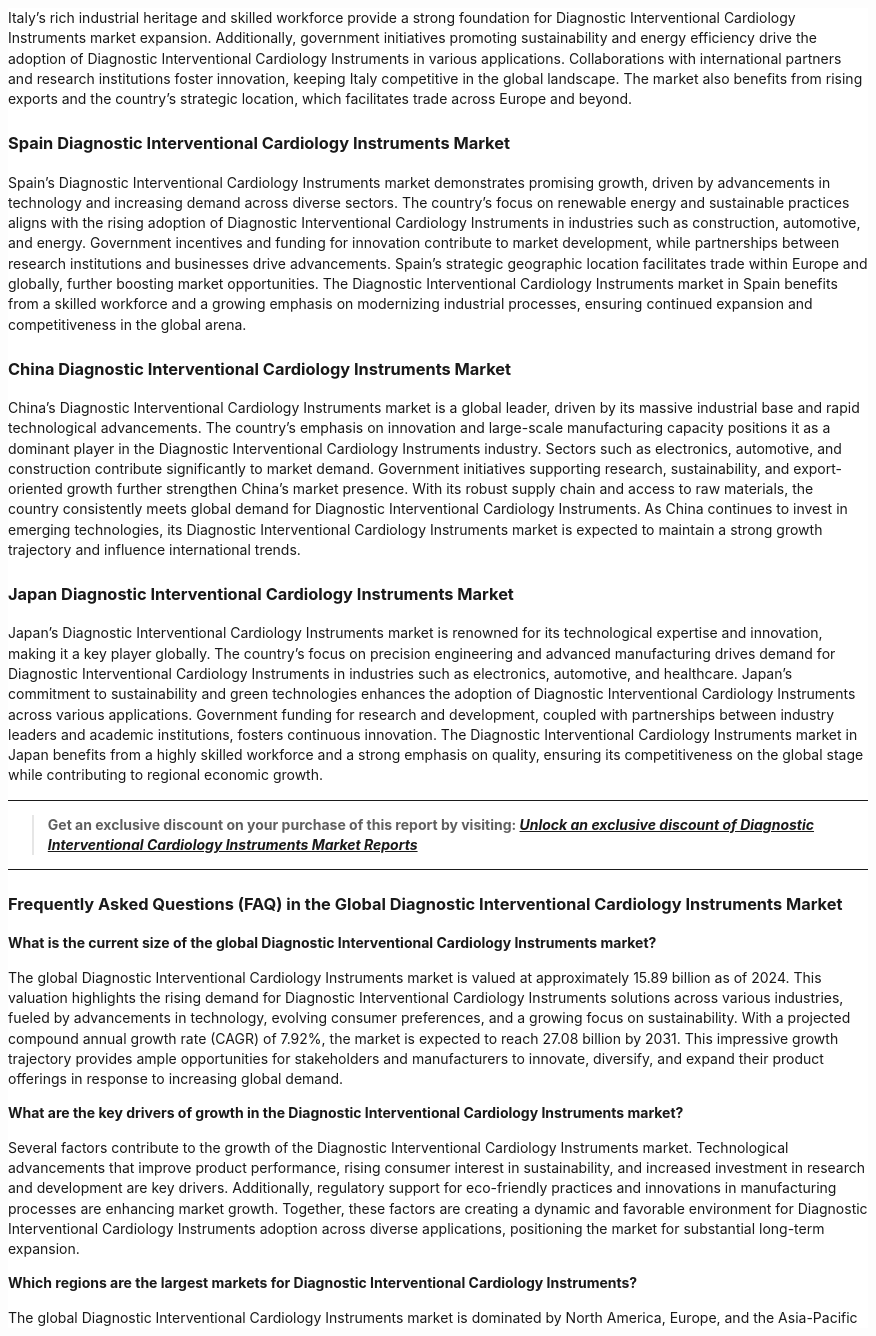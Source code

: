 Italy&rsquo;s rich industrial heritage and skilled workforce provide a strong foundation for Diagnostic Interventional Cardiology Instruments market expansion. Additionally, government initiatives promoting sustainability and energy efficiency drive the adoption of Diagnostic Interventional Cardiology Instruments in various applications. Collaborations with international partners and research institutions foster innovation, keeping Italy competitive in the global landscape. The market also benefits from rising exports and the country&rsquo;s strategic location, which facilitates trade across Europe and beyond.</p><h3>Spain Diagnostic Interventional Cardiology Instruments Market</h3><p>Spain&rsquo;s Diagnostic Interventional Cardiology Instruments market demonstrates promising growth, driven by advancements in technology and increasing demand across diverse sectors. The country&rsquo;s focus on renewable energy and sustainable practices aligns with the rising adoption of Diagnostic Interventional Cardiology Instruments in industries such as construction, automotive, and energy. Government incentives and funding for innovation contribute to market development, while partnerships between research institutions and businesses drive advancements. Spain&rsquo;s strategic geographic location facilitates trade within Europe and globally, further boosting market opportunities. The Diagnostic Interventional Cardiology Instruments market in Spain benefits from a skilled workforce and a growing emphasis on modernizing industrial processes, ensuring continued expansion and competitiveness in the global arena.</p><h3>China Diagnostic Interventional Cardiology Instruments Market</h3><p>China&rsquo;s Diagnostic Interventional Cardiology Instruments market is a global leader, driven by its massive industrial base and rapid technological advancements. The country&rsquo;s emphasis on innovation and large-scale manufacturing capacity positions it as a dominant player in the Diagnostic Interventional Cardiology Instruments industry. Sectors such as electronics, automotive, and construction contribute significantly to market demand. Government initiatives supporting research, sustainability, and export-oriented growth further strengthen China&rsquo;s market presence. With its robust supply chain and access to raw materials, the country consistently meets global demand for Diagnostic Interventional Cardiology Instruments. As China continues to invest in emerging technologies, its Diagnostic Interventional Cardiology Instruments market is expected to maintain a strong growth trajectory and influence international trends.</p><h3>Japan Diagnostic Interventional Cardiology Instruments Market</h3><p>Japan&rsquo;s Diagnostic Interventional Cardiology Instruments market is renowned for its technological expertise and innovation, making it a key player globally. The country&rsquo;s focus on precision engineering and advanced manufacturing drives demand for Diagnostic Interventional Cardiology Instruments in industries such as electronics, automotive, and healthcare. Japan&rsquo;s commitment to sustainability and green technologies enhances the adoption of Diagnostic Interventional Cardiology Instruments across various applications. Government funding for research and development, coupled with partnerships between industry leaders and academic institutions, fosters continuous innovation. The Diagnostic Interventional Cardiology Instruments market in Japan benefits from a highly skilled workforce and a strong emphasis on quality, ensuring its competitiveness on the global stage while contributing to regional economic growth.</p><hr /><blockquote><p><strong>Get an exclusive discount on your purchase of this report by visiting: <em><a href="://marketresearchpulse.com/ask-for-discount/124438?utm_source=Github&amp;utm_medium=0110">Unlock an exclusive discount of Diagnostic Interventional Cardiology Instruments Market Reports</a></em>&nbsp;</strong></p></blockquote><hr /><h3>Frequently Asked Questions (FAQ) in the Global Diagnostic Interventional Cardiology Instruments Market</h3><p><strong>What is the current size of the global Diagnostic Interventional Cardiology Instruments market?</strong></p><p>The global Diagnostic Interventional Cardiology Instruments market is valued at approximately 15.89 billion as of 2024. This valuation highlights the rising demand for Diagnostic Interventional Cardiology Instruments solutions across various industries, fueled by advancements in technology, evolving consumer preferences, and a growing focus on sustainability. With a projected compound annual growth rate (CAGR) of 7.92%, the market is expected to reach 27.08 billion by 2031. This impressive growth trajectory provides ample opportunities for stakeholders and manufacturers to innovate, diversify, and expand their product offerings in response to increasing global demand.</p><p><strong>What are the key drivers of growth in the Diagnostic Interventional Cardiology Instruments market?</strong></p><p>Several factors contribute to the growth of the Diagnostic Interventional Cardiology Instruments market. Technological advancements that improve product performance, rising consumer interest in sustainability, and increased investment in research and development are key drivers. Additionally, regulatory support for eco-friendly practices and innovations in manufacturing processes are enhancing market growth. Together, these factors are creating a dynamic and favorable environment for Diagnostic Interventional Cardiology Instruments adoption across diverse applications, positioning the market for substantial long-term expansion.</p><p><strong>Which regions are the largest markets for Diagnostic Interventional Cardiology Instruments?</strong></p><p>The global Diagnostic Interventional Cardiology Instruments market is dominated by North America, Europe, and the Asia-Pacific